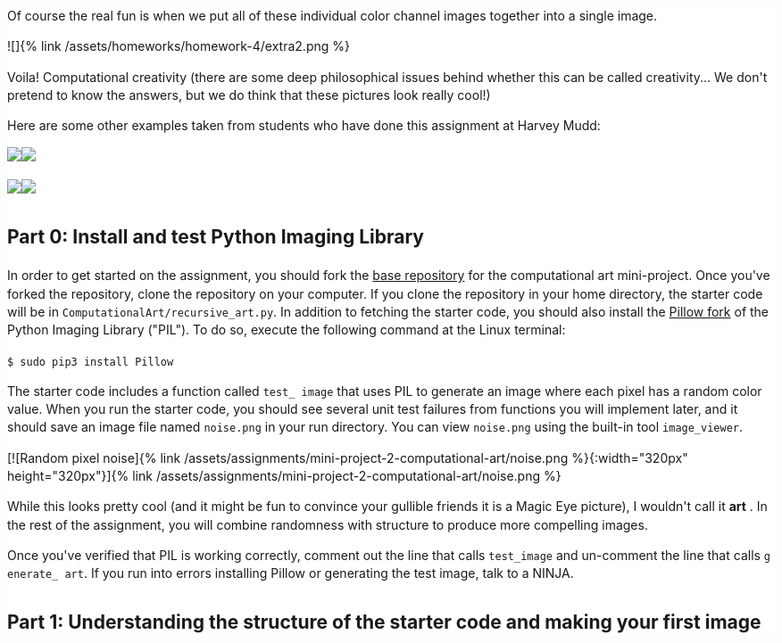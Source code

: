Of course the real fun is when we put all of these individual color channel
images together into a single image.

![]{% link /assets/homeworks/homework-4/extra2.png %}

Voila! Computational creativity (there are some deep philosophical issues
behind whether this can be called creativity... We don't pretend to know the
answers, but we do think that these pictures look really cool!)

Here are some other examples taken from students who have done this assignment
at Harvey Mudd:

![](http://nifty.stanford.edu/2009/stone-random-art/aellett.png)![](http://nifty.stanford.edu/2009/stone-random-art/jcohen.jpg)

![](http://nifty.stanford.edu/2009/stone-random-art/moconnell.png)![](http://nifty.stanford.edu/2009/stone-random-art/dmarley.jpg)


## **Part 0:**  Install and test Python Imaging Library

In order to get started on the assignment, you should fork the [base
repository](https://github.com//{{site.course.github_owner}}/ComputationalArt) for the
computational art mini-project. Once you've forked the repository, clone the
repository on your computer. If you clone the repository in your home
directory, the starter code will be in `ComputationalArt/recursive_art.py`. In
addition to fetching the starter code, you should also install the [Pillow
fork](https://pillow.readthedocs.org/index.html) of the Python Imaging Library
("PIL"). To do so, execute the following command at the Linux terminal:

``` bash
$ sudo pip3 install Pillow
```

The starter code includes a function called `test_ image` that uses PIL to
generate an image where each pixel has a random color value. When you run the
starter code, you should see several unit test failures from functions you
will implement later, and it should save an image file named `noise.png` in
your run directory. You can view `noise.png` using the built-in tool
`image_viewer`.

[![Random pixel noise]{% link /assets/assignments/mini-project-2-computational-art/noise.png %}{:width="320px" height="320px"}]{% link /assets/assignments/mini-project-2-computational-art/noise.png %}

While this looks pretty cool (and it might be fun to convince your gullible
friends it is a Magic Eye picture), I wouldn't call it **art** . In the rest of
the assignment, you will combine randomness with structure to produce more
compelling images.

Once you've verified that PIL is working correctly, comment out the line that
calls `test_image` and un-comment the line that calls `generate_ art`. If you
run into errors installing Pillow or generating the test image, talk to a
NINJA.


## **Part 1:**  Understanding the structure of the starter code and making your first image
